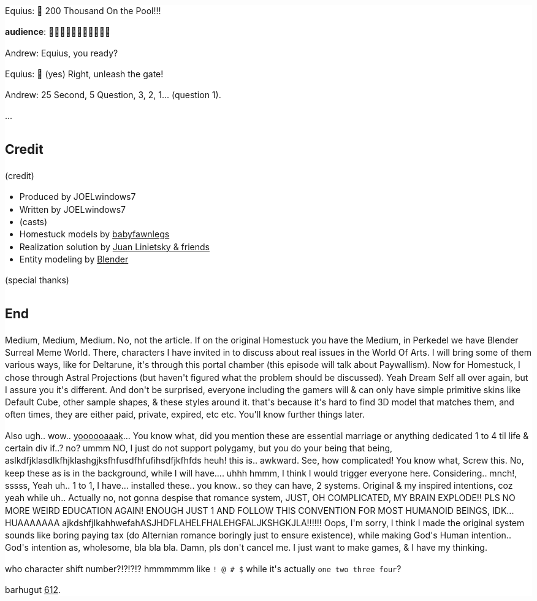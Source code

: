 Equius: 🏹 200 Thousand On the Pool!!!

**audience**: 👏👏👏👏👏👏👏👏👏👏👏

Andrew: Equius, you ready?

Equius: 🏹 (yes) Right, unleash the gate!

Andrew: 25 Second, 5 Question, 3, 2, 1... (question 1).

...

## Credit

(credit)

- Produced by JOELwindows7
- Written by JOELwindows7
- (casts)
- Homestuck models by [babyfawnlegs](https://www.tumblr.com/joelwindows7/717471823511601152/babyfawnlegs-homestuck-model?source=share )
- Realization solution by [Juan Linietsky & friends](https://godotengine.org)
- Entity modeling by [Blender](https://blender.org )

(special thanks)

## End

Medium, Medium, Medium. No, not the article. If on the original Homestuck you have the Medium, in Perkedel we have Blender Surreal Meme World. There, characters I have invited in to discuss about real issues in the World Of Arts. I will bring some of them various ways, like for Deltarune, it's through this portal chamber (this episode will talk about Paywallism). Now for Homestuck, I chose through Astral Projections (but haven't figured what the problem should be discussed). Yeah Dream Self all over again, but I assure you it's different. And don't be surprised, everyone including the gamers will & can only have simple primitive skins like Default Cube, other sample shapes, & these styles around it. that's because it's hard to find 3D model that matches them, and often times, they are either paid, private, expired, etc etc. You'll know further things later.

Also ugh.. wow.. [yoooooaaak](https://mspaintadventures.fandom.com/wiki/Quadrants )... You know what, did you mention these are essential marriage or anything dedicated 1 to 4 til life & certain div if..? no? ummm NO, I just do not support polygamy, but you do your being that being, aslkdfjklasdlkfhjklashgjksfhfusdfhfufihsdfjkfhfds heuh! this is.. awkward. See, how complicated! You know what, Screw this. No, keep these as is in the background, while I will have.... uhhh hmmm, I think I would trigger everyone here. Considering.. mnch!, sssss, Yeah uh.. 1 to 1, I have... installed these.. you know.. so they can have, 2 systems. Original & my inspired intentions, coz yeah while uh.. Actually no, not gonna despise that romance system, JUST, OH COMPLICATED, MY BRAIN EXPLODE!! PLS NO MORE WEIRD EDUCATION AGAIN! ENOUGH JUST 1 AND FOLLOW THIS CONVENTION FOR MOST HUMANOID BEINGS, IDK... HUAAAAAAA ajkdshfjlkahhwefahASJHDFLAHELFHALEHGFALJKSHGKJLA!!!!!! Oops, I'm sorry, I think I made the original system sounds like boring paying tax (do Alternian romance boringly just to ensure existence), while making God's Human intention.. God's intention as, wholesome, bla bla bla. Damn, pls don't cancel me. I just want to make games, & I have my thinking.

who character shift number?!?!?!? hmmmmmm like `! @ # $` while it's actually `one two three four`?

barhugut [612](https://mspaintadventures.fandom.com/wiki/612 ).
